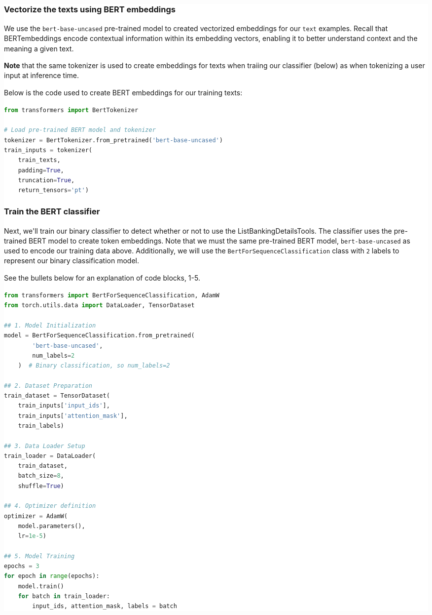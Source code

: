 ### Vectorize the texts using BERT embeddings

We use the `bert-base-uncased` pre-trained model to created vectorized embeddings for our `text` examples. Recall that BERTembeddings encode contextual information within its embedding vectors, enabling it to better understand context and the meaning a given text.

**Note** that the same tokenizer is used to create embeddings for texts when traiing our classifier (below) as when tokenizing a user input at inference time.

Below is the code used to create BERT embeddings for our training texts:

```python
from transformers import BertTokenizer

# Load pre-trained BERT model and tokenizer
tokenizer = BertTokenizer.from_pretrained('bert-base-uncased')
train_inputs = tokenizer(
    train_texts,
    padding=True,
    truncation=True,
    return_tensors='pt')
```

### Train the BERT classifier

Next, we'll train our binary classifier to detect whether or not to use the ListBankingDetailsTools. The classifier uses the pre-trained BERT model to create token embeddings. Note that we must the same pre-trained BERT model, `bert-base-uncased` as used to encode our training data above. Additionally, we will use the `BertForSequenceClassification` class with `2` labels to represent our binary classification model.

See the bullets below for an explanation of code blocks, 1-5.

```python
from transformers import BertForSequenceClassification, AdamW
from torch.utils.data import DataLoader, TensorDataset

## 1. Model Initialization
model = BertForSequenceClassification.from_pretrained(
        'bert-base-uncased',
        num_labels=2
    )  # Binary classification, so num_labels=2

## 2. Dataset Preparation
train_dataset = TensorDataset(
    train_inputs['input_ids'],
    train_inputs['attention_mask'],
    train_labels)

## 3. Data Loader Setup
train_loader = DataLoader(
    train_dataset,
    batch_size=8,
    shuffle=True)

## 4. Optimizer definition
optimizer = AdamW(
    model.parameters(),
    lr=1e-5)

## 5. Model Training
epochs = 3
for epoch in range(epochs):
    model.train()
    for batch in train_loader:
        input_ids, attention_mask, labels = batch
```